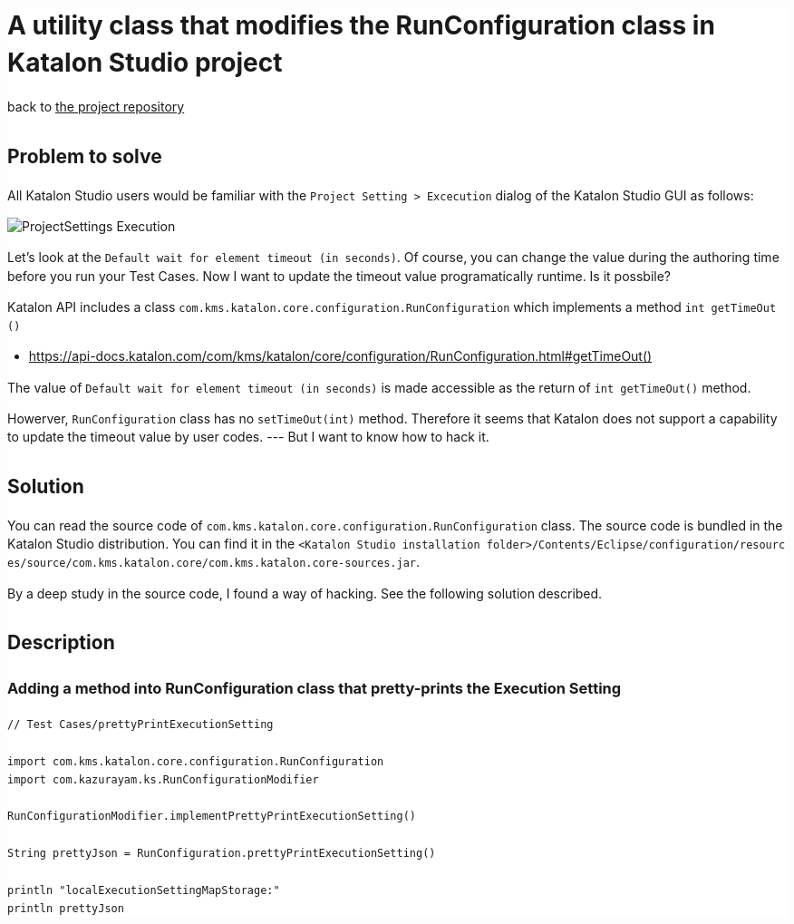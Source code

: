 # A utility class that modifies the RunConfiguration class in Katalon Studio project

back to [the project repository](https://github.com/kazurayam/KS_RunConfigurationModifier)

## Problem to solve

All Katalon Studio users would be familiar with the `Project Setting > Excecution` dialog of the Katalon Studio GUI as follows:

![ProjectSettings Execution](https://kazurayam.github.io/KS_RunConfigurationModifier/images/ProjectSettings_Execution.png)

Let’s look at the `Default wait for element timeout (in seconds)`. Of course, you can change the value during the authoring time before you run your Test Cases. Now I want to update the timeout value programatically runtime. Is it possbile?

Katalon API includes a class `com.kms.katalon.core.configuration.RunConfiguration` which implements a method `int getTimeOut()`

-   <https://api-docs.katalon.com/com/kms/katalon/core/configuration/RunConfiguration.html#getTimeOut()>

The value of `Default wait for element timeout (in seconds)` is made accessible as the return of `int getTimeOut()` method.

Howerver, `RunConfiguration` class has no `setTimeOut(int)` method. Therefore it seems that Katalon does not support a capability to update the timeout value by user codes. --- But I want to know how to hack it.

## Solution

You can read the source code of `com.kms.katalon.core.configuration.RunConfiguration` class. The source code is bundled in the Katalon Studio distribution. You can find it in the `<Katalon Studio installation folder>/Contents/Eclipse/configuration/resources/source/com.kms.katalon.core/com.kms.katalon.core-sources.jar`.

By a deep study in the source code, I found a way of hacking. See the following solution described.

## Description

### Adding a method into RunConfiguration class that pretty-prints the Execution Setting

    // Test Cases/prettyPrintExecutionSetting

    import com.kms.katalon.core.configuration.RunConfiguration
    import com.kazurayam.ks.RunConfigurationModifier

    RunConfigurationModifier.implementPrettyPrintExecutionSetting()

    String prettyJson = RunConfiguration.prettyPrintExecutionSetting()

    println "localExecutionSettingMapStorage:"
    println prettyJson
